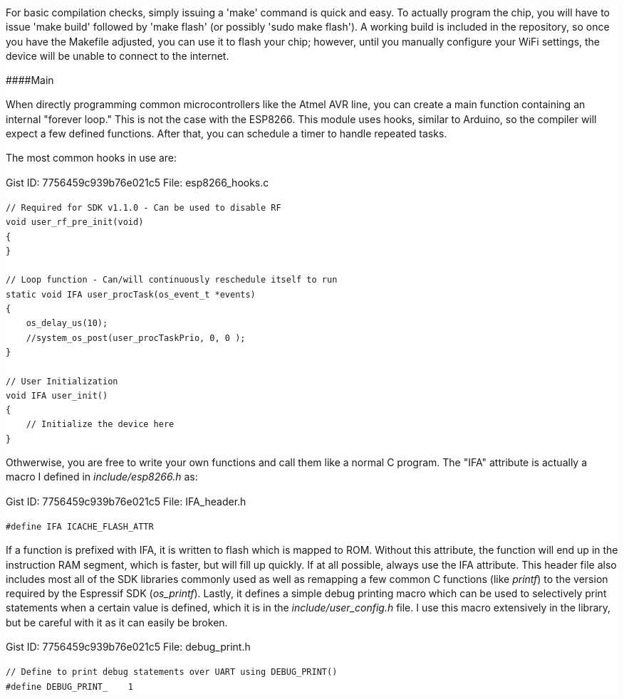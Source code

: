 For basic compilation checks, simply issuing a 'make' command is quick and easy. To actually program the chip, you will have to issue 'make build' followed by 'make flash' (or possibly 'sudo make flash'). A working build is included in the repository, so once you have the Makefile adjusted, you can use it to flash your chip; however, until you manually configure your WiFi settings, the device will be unable to connect to the internet.

####Main

When directly programming common microcontrollers like the Atmel AVR line, you can create a main function containing an internal "forever loop." This is not the case with the ESP8266. This module uses hooks, similar to Arduino, so the compiler will expect a few defined functions. After that, you can schedule a timer to handle repeated tasks.

The most common hooks in use are:

Gist ID: 7756459c939b76e021c5
File: esp8266_hooks.c

    // Required for SDK v1.1.0 - Can be used to disable RF
    void user_rf_pre_init(void)
    {
    }

    // Loop function - Can/will continuously reschedule itself to run
    static void IFA user_procTask(os_event_t *events)
    {
        os_delay_us(10);
        //system_os_post(user_procTaskPrio, 0, 0 );
    }

    // User Initialization
    void IFA user_init()
    {
        // Initialize the device here
    }

Othwerwise, you are free to write your own functions and call them like a normal C program. The "IFA" attribute is actually a macro I defined in *include/esp8266.h* as:

Gist ID: 7756459c939b76e021c5
File: IFA_header.h

    #define IFA ICACHE_FLASH_ATTR

If a function is prefixed with IFA, it is written to flash which is mapped to ROM. Without this attribute, the function will end up in the instruction RAM segment, which is faster, but will fill up quickly. If at all possible, always use the IFA attribute. This header file also includes most all of the SDK libraries commonly used as well as remapping a few common C functions (like *printf*) to the version required by the Espressif SDK (*os_printf*). Lastly, it defines a simple debug printing macro which can be used to selectively print statements when a certain value is defined, which it is in the *include/user_config.h* file. I use this macro extensively in the library, but be careful with it as it can easily be broken.

Gist ID: 7756459c939b76e021c5
File: debug_print.h

    // Define to print debug statements over UART using DEBUG_PRINT()
    #define DEBUG_PRINT_	1
